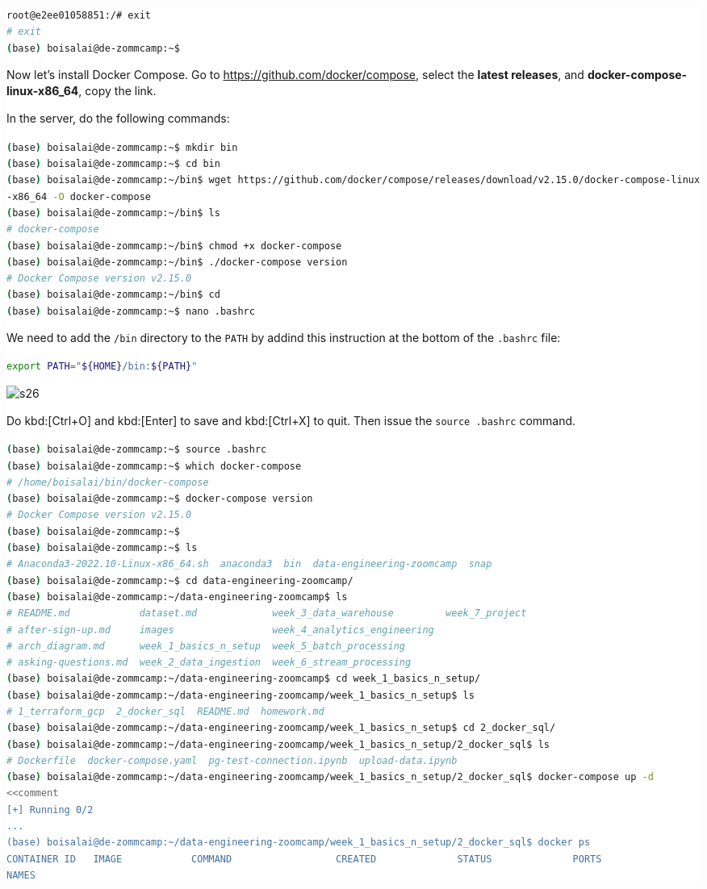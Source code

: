 ``` bash
root@e2ee01058851:/# exit
# exit
(base) boisalai@de-zommcamp:~$
```

Now let’s install Docker Compose. Go to <https://github.com/docker/compose>, select the **latest releases**, and
**docker-compose-linux-x86_64**, copy the link.

In the server, do the following commands:

``` bash
(base) boisalai@de-zommcamp:~$ mkdir bin
(base) boisalai@de-zommcamp:~$ cd bin
(base) boisalai@de-zommcamp:~/bin$ wget https://github.com/docker/compose/releases/download/v2.15.0/docker-compose-linux-x86_64 -O docker-compose
(base) boisalai@de-zommcamp:~/bin$ ls
# docker-compose
(base) boisalai@de-zommcamp:~/bin$ chmod +x docker-compose
(base) boisalai@de-zommcamp:~/bin$ ./docker-compose version
# Docker Compose version v2.15.0
(base) boisalai@de-zommcamp:~/bin$ cd
(base) boisalai@de-zommcamp:~$ nano .bashrc
```

We need to add the `/bin` directory to the `PATH` by addind this instruction at the bottom of the `.bashrc` file:

``` bash
export PATH="${HOME}/bin:${PATH}"
```

![s26](dtc/s26.png)

Do kbd:\[Ctrl+O\] and kbd:\[Enter\] to save and kbd:\[Ctrl+X\] to quit. Then issue the `source .bashrc` command.

``` bash
(base) boisalai@de-zommcamp:~$ source .bashrc
(base) boisalai@de-zommcamp:~$ which docker-compose
# /home/boisalai/bin/docker-compose
(base) boisalai@de-zommcamp:~$ docker-compose version
# Docker Compose version v2.15.0
(base) boisalai@de-zommcamp:~$
(base) boisalai@de-zommcamp:~$ ls
# Anaconda3-2022.10-Linux-x86_64.sh  anaconda3  bin  data-engineering-zoomcamp  snap
(base) boisalai@de-zommcamp:~$ cd data-engineering-zoomcamp/
(base) boisalai@de-zommcamp:~/data-engineering-zoomcamp$ ls
# README.md            dataset.md             week_3_data_warehouse         week_7_project
# after-sign-up.md     images                 week_4_analytics_engineering
# arch_diagram.md      week_1_basics_n_setup  week_5_batch_processing
# asking-questions.md  week_2_data_ingestion  week_6_stream_processing
(base) boisalai@de-zommcamp:~/data-engineering-zoomcamp$ cd week_1_basics_n_setup/
(base) boisalai@de-zommcamp:~/data-engineering-zoomcamp/week_1_basics_n_setup$ ls
# 1_terraform_gcp  2_docker_sql  README.md  homework.md
(base) boisalai@de-zommcamp:~/data-engineering-zoomcamp/week_1_basics_n_setup$ cd 2_docker_sql/
(base) boisalai@de-zommcamp:~/data-engineering-zoomcamp/week_1_basics_n_setup/2_docker_sql$ ls
# Dockerfile  docker-compose.yaml  pg-test-connection.ipynb  upload-data.ipynb
(base) boisalai@de-zommcamp:~/data-engineering-zoomcamp/week_1_basics_n_setup/2_docker_sql$ docker-compose up -d
<<comment
[+] Running 0/2
...
(base) boisalai@de-zommcamp:~/data-engineering-zoomcamp/week_1_basics_n_setup/2_docker_sql$ docker ps
CONTAINER ID   IMAGE            COMMAND                  CREATED              STATUS              PORTS                                            NAMES
```

[def]: ../images/w1s53.png